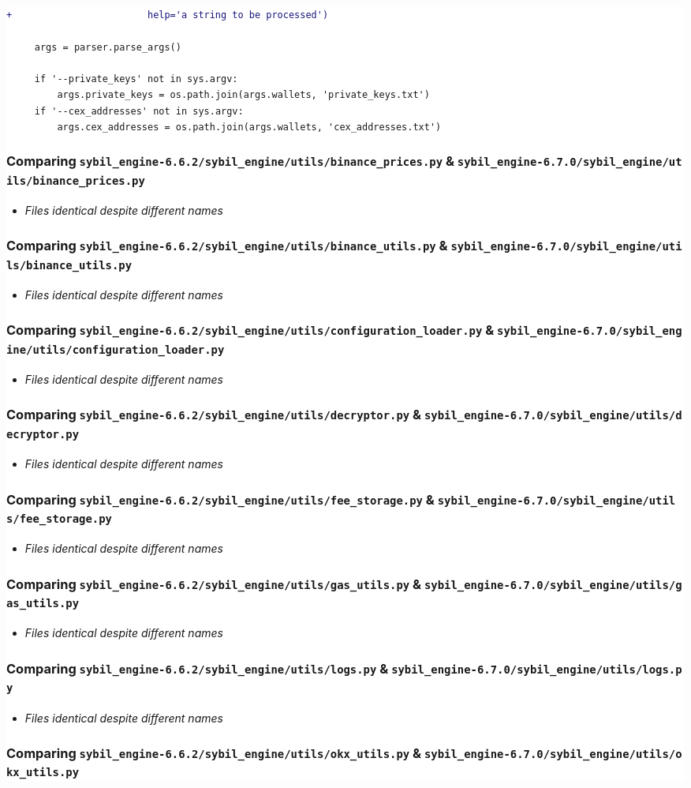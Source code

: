 ```diff
+                        help='a string to be processed')
 
     args = parser.parse_args()
 
     if '--private_keys' not in sys.argv:
         args.private_keys = os.path.join(args.wallets, 'private_keys.txt')
     if '--cex_addresses' not in sys.argv:
         args.cex_addresses = os.path.join(args.wallets, 'cex_addresses.txt')
```

### Comparing `sybil_engine-6.6.2/sybil_engine/utils/binance_prices.py` & `sybil_engine-6.7.0/sybil_engine/utils/binance_prices.py`

 * *Files identical despite different names*

### Comparing `sybil_engine-6.6.2/sybil_engine/utils/binance_utils.py` & `sybil_engine-6.7.0/sybil_engine/utils/binance_utils.py`

 * *Files identical despite different names*

### Comparing `sybil_engine-6.6.2/sybil_engine/utils/configuration_loader.py` & `sybil_engine-6.7.0/sybil_engine/utils/configuration_loader.py`

 * *Files identical despite different names*

### Comparing `sybil_engine-6.6.2/sybil_engine/utils/decryptor.py` & `sybil_engine-6.7.0/sybil_engine/utils/decryptor.py`

 * *Files identical despite different names*

### Comparing `sybil_engine-6.6.2/sybil_engine/utils/fee_storage.py` & `sybil_engine-6.7.0/sybil_engine/utils/fee_storage.py`

 * *Files identical despite different names*

### Comparing `sybil_engine-6.6.2/sybil_engine/utils/gas_utils.py` & `sybil_engine-6.7.0/sybil_engine/utils/gas_utils.py`

 * *Files identical despite different names*

### Comparing `sybil_engine-6.6.2/sybil_engine/utils/logs.py` & `sybil_engine-6.7.0/sybil_engine/utils/logs.py`

 * *Files identical despite different names*

### Comparing `sybil_engine-6.6.2/sybil_engine/utils/okx_utils.py` & `sybil_engine-6.7.0/sybil_engine/utils/okx_utils.py`
